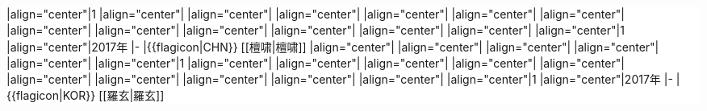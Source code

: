 |align="center"|1
|align="center"|
|align="center"|
|align="center"|
|align="center"|
|align="center"|
|align="center"|
|align="center"|
|align="center"|
|align="center"|
|align="center"|
|align="center"|
|align="center"|
|align="center"|1
|align="center"|2017年
|-
|{{flagicon|CHN}} [[檀啸|檀啸]]
|align="center"|
|align="center"|
|align="center"|
|align="center"|
|align="center"|
|align="center"|1
|align="center"|
|align="center"|
|align="center"|
|align="center"|
|align="center"|
|align="center"|
|align="center"|
|align="center"|
|align="center"|
|align="center"|
|align="center"|1
|align="center"|2017年
|-
|{{flagicon|KOR}} [[羅玄|羅玄]]